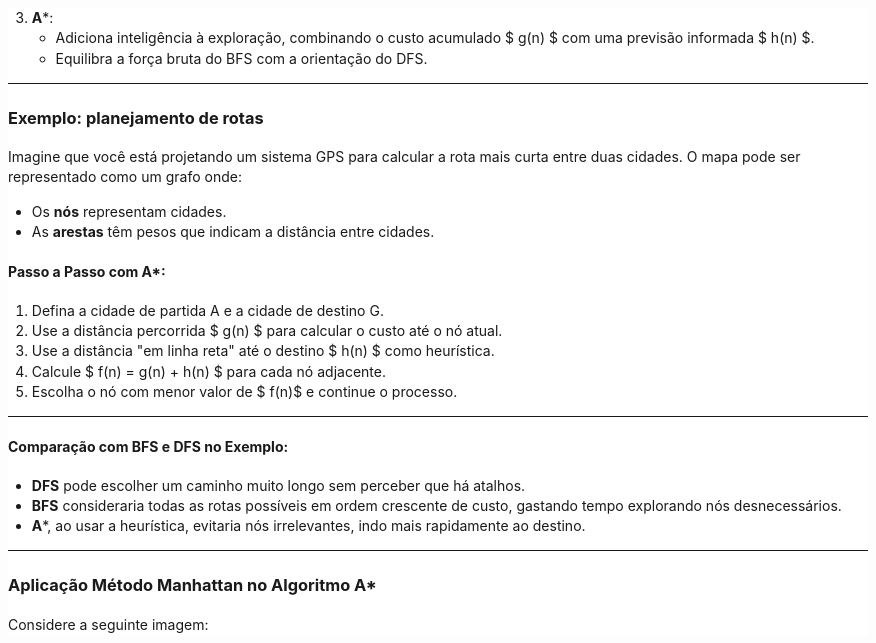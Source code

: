 3. **A***:
   - Adiciona inteligência à exploração, combinando o custo acumulado $ g(n) $ com uma previsão informada $ h(n) $.
   - Equilibra a força bruta do BFS com a orientação do DFS.

---

### **Exemplo: planejamento de rotas**

Imagine que você está projetando um sistema GPS para calcular a rota mais curta entre duas cidades. O mapa pode ser representado como um grafo onde:
- Os **nós** representam cidades.
- As **arestas** têm pesos que indicam a distância entre cidades.

#### **Passo a Passo com A***:
1. Defina a cidade de partida A e a cidade de destino G.
2. Use a distância percorrida $ g(n) $ para calcular o custo até o nó atual.
3. Use a distância "em linha reta" até o destino $ h(n) $ como heurística.
4. Calcule $ f(n) = g(n) + h(n) $ para cada nó adjacente.
5. Escolha o nó com menor valor de $ f(n)$ e continue o processo.

---

#### **Comparação com BFS e DFS no Exemplo**:
- **DFS** pode escolher um caminho muito longo sem perceber que há atalhos.
- **BFS** consideraria todas as rotas possíveis em ordem crescente de custo, gastando tempo explorando nós desnecessários.
- **A***, ao usar a heurística, evitaria nós irrelevantes, indo mais rapidamente ao destino.

---

### **Aplicação Método Manhattan no Algoritmo A\***

Considere a seguinte imagem: 
